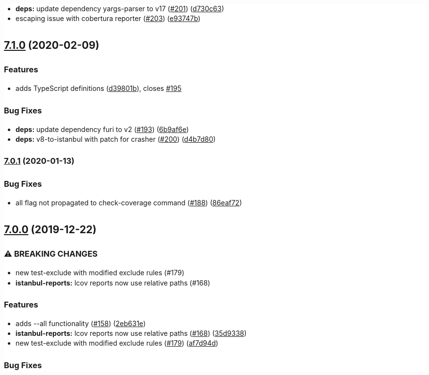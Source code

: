 * **deps:** update dependency yargs-parser to v17 ([#201](https://www.github.com/bcoe/c8/issues/201)) ([d730c63](https://www.github.com/bcoe/c8/commit/d730c63235c1292da65cdc19ba68ffcb9d316dc2))
* escaping issue with cobertura reporter ([#203](https://www.github.com/bcoe/c8/issues/203)) ([e93747b](https://www.github.com/bcoe/c8/commit/e93747b9e9044fa14f5ceebda9d0d789aba1c655))

## [7.1.0](https://www.github.com/bcoe/c8/compare/v7.0.1...v7.1.0) (2020-02-09)


### Features

* adds TypeScript definitions ([d39801b](https://www.github.com/bcoe/c8/commit/d39801bc9b2713aa56592010e6394a295bd12b0b)), closes [#195](https://www.github.com/bcoe/c8/issues/195)


### Bug Fixes

* **deps:** update dependency furi to v2 ([#193](https://www.github.com/bcoe/c8/issues/193)) ([6b9af6e](https://www.github.com/bcoe/c8/commit/6b9af6ee8cbbacd85eea91dc49bb269fe3651c12))
* **deps:** v8-to-istanbul with patch for crasher ([#200](https://www.github.com/bcoe/c8/issues/200)) ([d4b7d80](https://www.github.com/bcoe/c8/commit/d4b7d80d78f3d1cb2e9a2e9e106af0cef327b446))

### [7.0.1](https://www.github.com/bcoe/c8/compare/v7.0.0...v7.0.1) (2020-01-13)


### Bug Fixes

* all flag not propagated to check-coverage command ([#188](https://www.github.com/bcoe/c8/issues/188)) ([86eaf72](https://www.github.com/bcoe/c8/commit/86eaf72a8c7af93d6ec9699b741d11df50017a8d))

## [7.0.0](https://www.github.com/bcoe/c8/compare/v6.0.1...v7.0.0) (2019-12-22)


### ⚠ BREAKING CHANGES

* new test-exclude with modified exclude rules (#179)
* **istanbul-reports:** lcov reports now use relative paths (#168)

### Features

* adds --all functionality ([#158](https://www.github.com/bcoe/c8/issues/158)) ([2eb631e](https://www.github.com/bcoe/c8/commit/2eb631e460eba3d06925ee1d128e0db82ec50b6c))
* **istanbul-reports:** lcov reports now use relative paths ([#168](https://www.github.com/bcoe/c8/issues/168)) ([35d9338](https://www.github.com/bcoe/c8/commit/35d9338b69ba803c19a19d16ff601e3ec5692fa6))
* new test-exclude with modified exclude rules ([#179](https://www.github.com/bcoe/c8/issues/179)) ([af7d94d](https://www.github.com/bcoe/c8/commit/af7d94d715ab98d67e6b5bff5dfba19430681c9c))


### Bug Fixes
